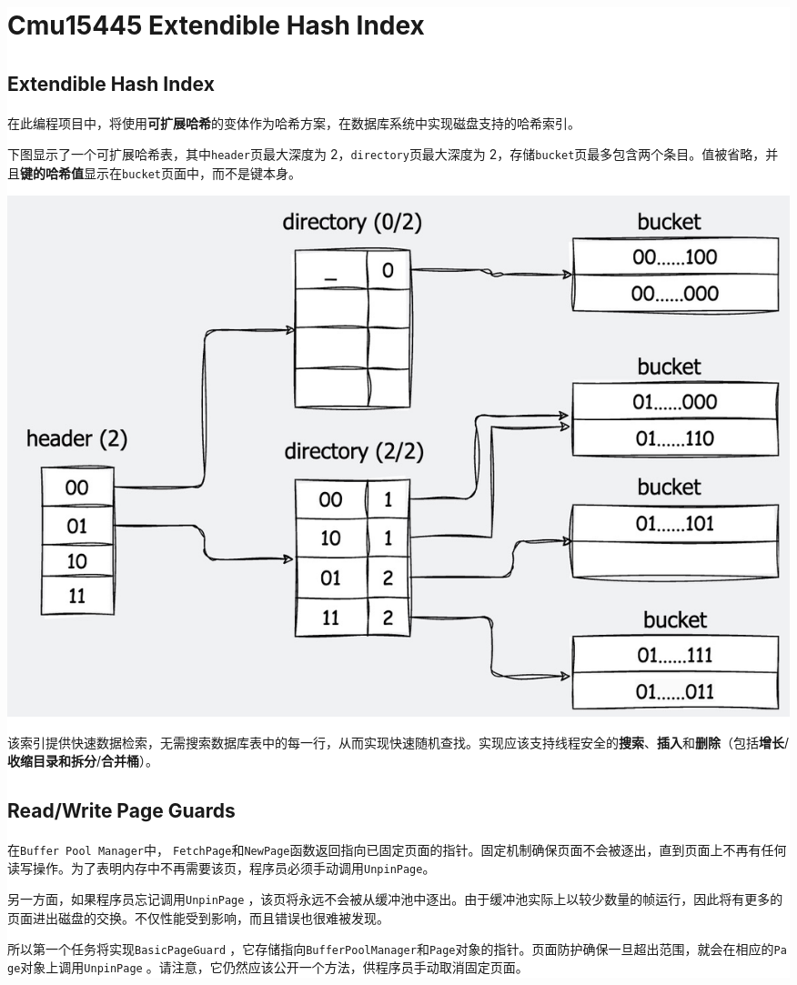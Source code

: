 # Cmu15445 Extendible Hash Index


## Extendible Hash Index
在此编程项目中，将使用**可扩展哈希**的变体作为哈希方案，在数据库系统中实现磁盘支持的哈希索引。

下图显示了一个可扩展哈希表，其中`header`页最大深度为 2，`directory`页最大深度为 2，存储`bucket`页最多包含两个条目。值被省略，并且**键的哈希值**显示在`bucket`页面中，而不是键本身。

![extendible_hash_table](./pics/structure.jpg#pic_center)

该索引提供快速数据检索，无需搜索数据库表中的每一行，从而实现快速随机查找。实现应该支持线程安全的**搜索**、**插入**和**删除**（包括**增长**/**收缩目录和拆分**/**合并桶**）。

## Read/Write Page Guards
在`Buffer Pool Manager`中， `FetchPage`和`NewPage`函数返回指向已固定页面的指针。固定机制确保页面不会被逐出，直到页面上不再有任何读写操作。为了表明内存中不再需要该页，程序员必须手动调用`UnpinPage`。

另一方面，如果程序员忘记调用`UnpinPage` ，该页将永远不会被从缓冲池中逐出。由于缓冲池实际上以较少数量的帧运行，因此将有更多的页面进出磁盘的交换。不仅性能受到影响，而且错误也很难被发现。

所以第一个任务将实现`BasicPageGuard` ，它存储指向`BufferPoolManager`和`Page`对象的指针。页面防护确保一旦超出范围，就会在相应的`Page`对象上调用`UnpinPage` 。请注意，它仍然应该公开一个方法，供程序员手动取消固定页面。
